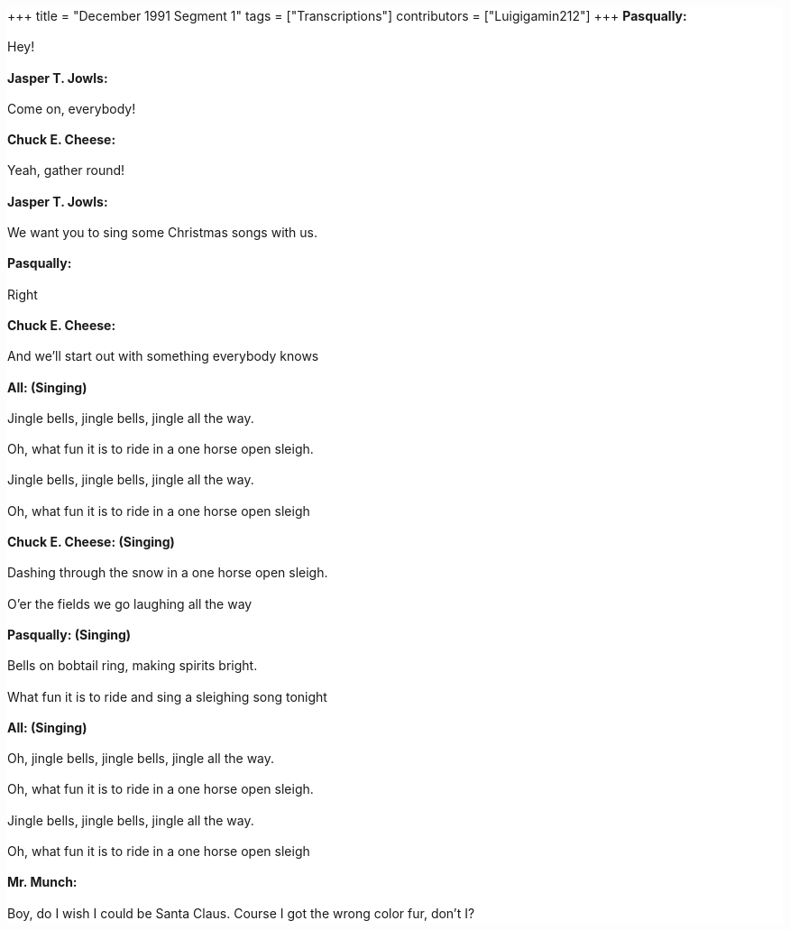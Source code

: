 +++
title = "December 1991 Segment 1"
tags = ["Transcriptions"]
contributors = ["Luigigamin212"]
+++
**Pasqually:**

Hey!

**Jasper T. Jowls:**

Come on, everybody!

**Chuck E. Cheese:**

Yeah, gather round!

**Jasper T. Jowls:**

We want you to sing some Christmas songs with us.

**Pasqually:**

Right

**Chuck E. Cheese:**

And we’ll start out with something everybody knows

**All: (Singing)**

Jingle bells, jingle bells, jingle all the way. 

Oh, what fun it is to ride in a one horse open sleigh.

Jingle bells, jingle bells, jingle all the way. 

Oh, what fun it is to ride in a one horse open sleigh

**Chuck E. Cheese: (Singing)**

Dashing through the snow in a one horse open sleigh. 

O’er the fields we go laughing all the way

**Pasqually: (Singing)**

Bells on bobtail ring, making spirits bright. 

What fun it is to ride and sing a sleighing song tonight

**All: (Singing)**

Oh, jingle bells, jingle bells, jingle all the way. 

Oh, what fun it is to ride in a one horse open sleigh.

Jingle bells, jingle bells, jingle all the way. 

Oh, what fun it is to ride in a one horse open sleigh

**Mr. Munch:**

Boy, do I wish I could be Santa Claus. Course I got the wrong color fur, don’t I?

